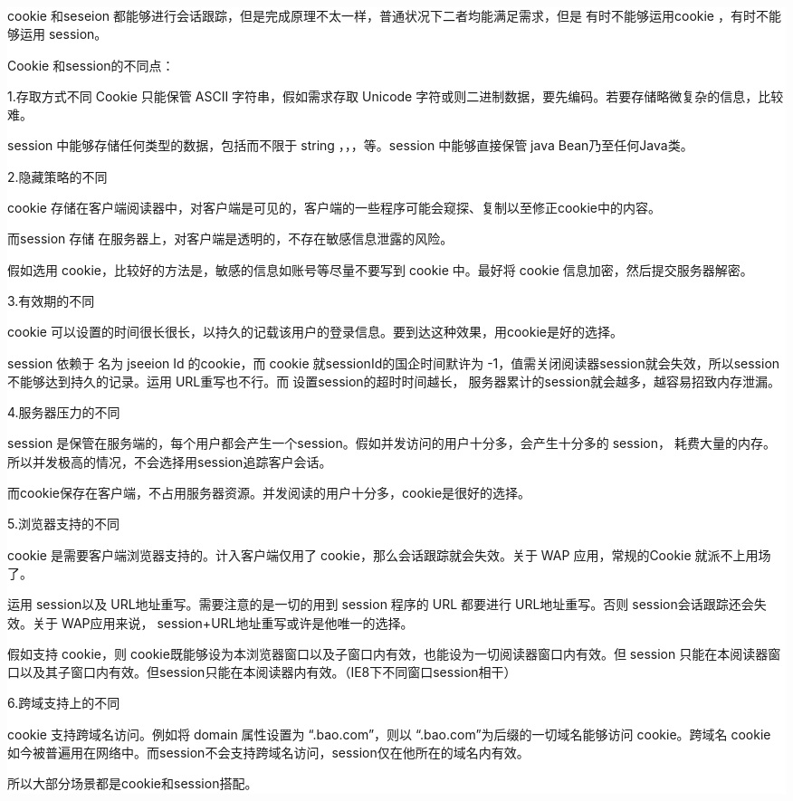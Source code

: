 cookie 和seseion 都能够进行会话跟踪，但是完成原理不太一样，普通状况下二者均能满足需求，但是 有时不能够运用cookie ，有时不能够运用 session。

Cookie 和session的不同点：

1.存取方式不同
Cookie 只能保管 ASCII 字符串，假如需求存取 Unicode 字符或则二进制数据，要先编码。若要存储略微复杂的信息，比较难。

session 中能够存储任何类型的数据，包括而不限于 string ，，，等。session 中能够直接保管 java Bean乃至任何Java类。

2.隐藏策略的不同

cookie 存储在客户端阅读器中，对客户端是可见的，客户端的一些程序可能会窥探、复制以至修正cookie中的内容。

而session 存储 在服务器上，对客户端是透明的，不存在敏感信息泄露的风险。

假如选用 cookie，比较好的方法是，敏感的信息如账号等尽量不要写到 cookie 中。最好将 cookie 信息加密，然后提交服务器解密。

3.有效期的不同

cookie 可以设置的时间很长很长，以持久的记载该用户的登录信息。要到达这种效果，用cookie是好的选择。

session 依赖于 名为 jseeion Id 的cookie，而 cookie 就sessionId的国企时间默许为 -1，值需关闭阅读器session就会失效，所以session 不能够达到持久的记录。运用 URL重写也不行。而 设置session的超时时间越长， 服务器累计的session就会越多，越容易招致内存泄漏。

4.服务器压力的不同

session 是保管在服务端的，每个用户都会产生一个session。假如并发访问的用户十分多，会产生十分多的 session， 耗费大量的内存。所以并发极高的情况，不会选择用session追踪客户会话。

而cookie保存在客户端，不占用服务器资源。并发阅读的用户十分多，cookie是很好的选择。

5.浏览器支持的不同

cookie 是需要客户端浏览器支持的。计入客户端仅用了 cookie，那么会话跟踪就会失效。关于 WAP 应用，常规的Cookie 就派不上用场了。

运用 session以及 URL地址重写。需要注意的是一切的用到 session 程序的 URL 都要进行 URL地址重写。否则 session会话跟踪还会失效。关于 WAP应用来说， session+URL地址重写或许是他唯一的选择。

假如支持 cookie，则 cookie既能够设为本浏览器窗口以及子窗口内有效，也能设为一切阅读器窗口内有效。但 session 只能在本阅读器窗口以及其子窗口内有效。但session只能在本阅读器内有效。（IE8下不同窗口session相干）

6.跨域支持上的不同

cookie 支持跨域名访问。例如将 domain 属性设置为 “.bao.com”，则以 “.bao.com”为后缀的一切域名能够访问 cookie。跨域名 cookie 如今被普遍用在网络中。而session不会支持跨域名访问，session仅在他所在的域名内有效。

所以大部分场景都是cookie和session搭配。



